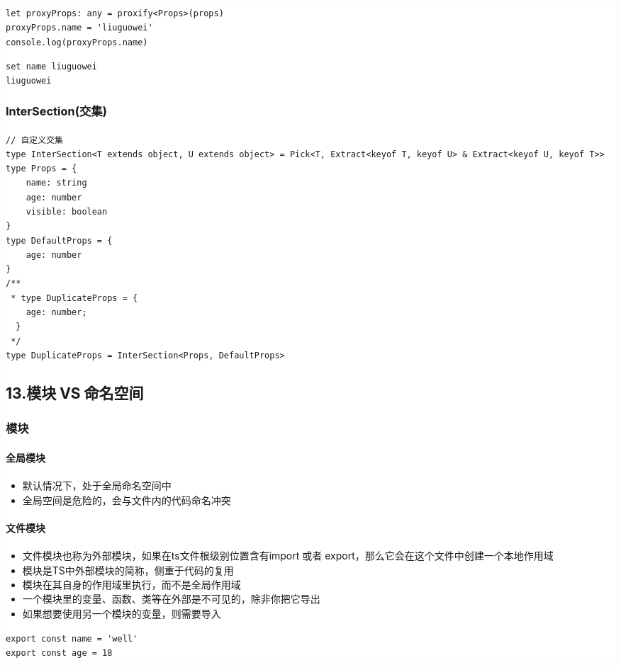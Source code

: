 ```
let proxyProps: any = proxify<Props>(props)
proxyProps.name = 'liuguowei'
console.log(proxyProps.name)
```

```
set name liuguowei
liuguowei
```

### InterSection(交集)

```
// 自定义交集
type InterSection<T extends object, U extends object> = Pick<T, Extract<keyof T, keyof U> & Extract<keyof U, keyof T>>
type Props = {
    name: string
    age: number
    visible: boolean
}
type DefaultProps = {
    age: number
}
/**
 * type DuplicateProps = {
    age: number;
  }
 */
type DuplicateProps = InterSection<Props, DefaultProps>
```

## 13.模块 VS 命名空间

### 模块

#### 全局模块

- 默认情况下，处于全局命名空间中
- 全局空间是危险的，会与文件内的代码命名冲突

#### 文件模块

- 文件模块也称为外部模块，如果在ts文件根级别位置含有import 或者 export，那么它会在这个文件中创建一个本地作用域
- 模块是TS中外部模块的简称，侧重于代码的复用
- 模块在其自身的作用域里执行，而不是全局作用域
- 一个模块里的变量、函数、类等在外部是不可见的，除非你把它导出
- 如果想要使用另一个模块的变量，则需要导入

```
export const name = 'well'
export const age = 18
```
